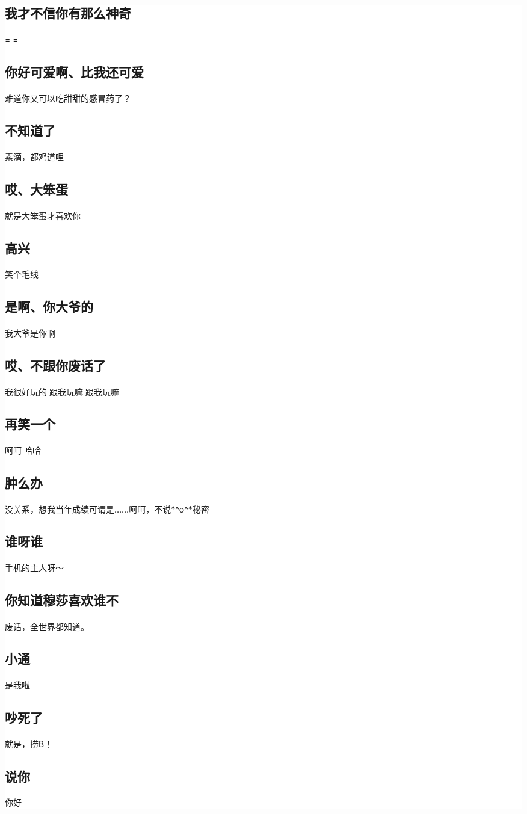 ## 我才不信你有那么神奇
= =

## 你好可爱啊、比我还可爱
难道你又可以吃甜甜的感冒药了？

## 不知道了
素滴，都鸡道哩

## 哎、大笨蛋
就是大笨蛋才喜欢你

## 高兴
笑个毛线

## 是啊、你大爷的
我大爷是你啊

## 哎、不跟你废话了
我很好玩的 跟我玩嘛 跟我玩嘛

## 再笑一个
呵呵 哈哈

## 肿么办
没关系，想我当年成绩可谓是……呵呵，不说*^o^*秘密

## 谁呀谁
手机的主人呀～

## 你知道穆莎喜欢谁不
废话，全世界都知道。

## 小通
是我啦

## 吵死了
就是，捞B！

## 说你
你好
